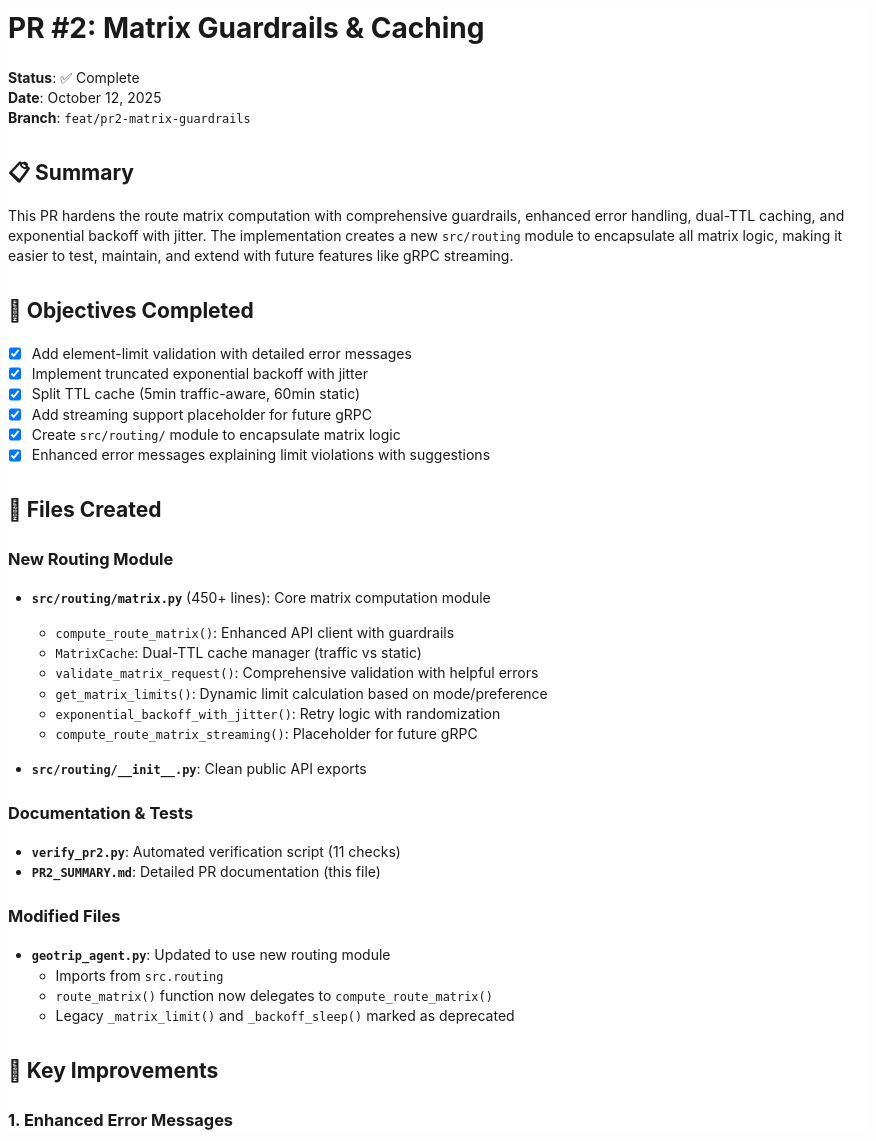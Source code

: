 # PR #2: Matrix Guardrails & Caching

**Status**: ✅ Complete  
**Date**: October 12, 2025  
**Branch**: `feat/pr2-matrix-guardrails`

## 📋 Summary

This PR hardens the route matrix computation with comprehensive guardrails, enhanced error handling, dual-TTL caching, and exponential backoff with jitter. The implementation creates a new `src/routing` module to encapsulate all matrix logic, making it easier to test, maintain, and extend with future features like gRPC streaming.

## 🎯 Objectives Completed

- [x] Add element-limit validation with detailed error messages
- [x] Implement truncated exponential backoff with jitter
- [x] Split TTL cache (5min traffic-aware, 60min static)
- [x] Add streaming support placeholder for future gRPC
- [x] Create `src/routing/` module to encapsulate matrix logic
- [x] Enhanced error messages explaining limit violations with suggestions

## 📁 Files Created

### New Routing Module
- **`src/routing/matrix.py`** (450+ lines): Core matrix computation module
  - `compute_route_matrix()`: Enhanced API client with guardrails
  - `MatrixCache`: Dual-TTL cache manager (traffic vs static)
  - `validate_matrix_request()`: Comprehensive validation with helpful errors
  - `get_matrix_limits()`: Dynamic limit calculation based on mode/preference
  - `exponential_backoff_with_jitter()`: Retry logic with randomization
  - `compute_route_matrix_streaming()`: Placeholder for future gRPC
  
- **`src/routing/__init__.py`**: Clean public API exports

### Documentation & Tests
- **`verify_pr2.py`**: Automated verification script (11 checks)
- **`PR2_SUMMARY.md`**: Detailed PR documentation (this file)

### Modified Files
- **`geotrip_agent.py`**: Updated to use new routing module
  - Imports from `src.routing`
  - `route_matrix()` function now delegates to `compute_route_matrix()`
  - Legacy `_matrix_limit()` and `_backoff_sleep()` marked as deprecated

## 🔧 Key Improvements

### 1. Enhanced Error Messages
